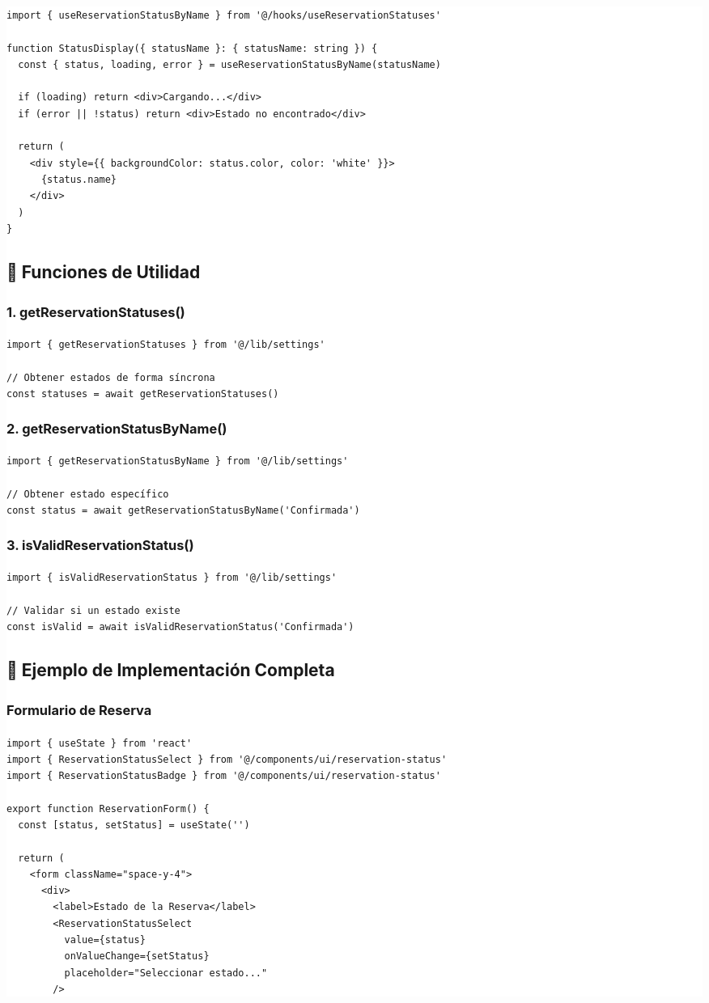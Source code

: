 ```tsx
import { useReservationStatusByName } from '@/hooks/useReservationStatuses'

function StatusDisplay({ statusName }: { statusName: string }) {
  const { status, loading, error } = useReservationStatusByName(statusName)

  if (loading) return <div>Cargando...</div>
  if (error || !status) return <div>Estado no encontrado</div>

  return (
    <div style={{ backgroundColor: status.color, color: 'white' }}>
      {status.name}
    </div>
  )
}
```

## 🚀 Funciones de Utilidad

### 1. getReservationStatuses()
```tsx
import { getReservationStatuses } from '@/lib/settings'

// Obtener estados de forma síncrona
const statuses = await getReservationStatuses()
```

### 2. getReservationStatusByName()
```tsx
import { getReservationStatusByName } from '@/lib/settings'

// Obtener estado específico
const status = await getReservationStatusByName('Confirmada')
```

### 3. isValidReservationStatus()
```tsx
import { isValidReservationStatus } from '@/lib/settings'

// Validar si un estado existe
const isValid = await isValidReservationStatus('Confirmada')
```

## 📝 Ejemplo de Implementación Completa

### Formulario de Reserva
```tsx
import { useState } from 'react'
import { ReservationStatusSelect } from '@/components/ui/reservation-status'
import { ReservationStatusBadge } from '@/components/ui/reservation-status'

export function ReservationForm() {
  const [status, setStatus] = useState('')

  return (
    <form className="space-y-4">
      <div>
        <label>Estado de la Reserva</label>
        <ReservationStatusSelect
          value={status}
          onValueChange={setStatus}
          placeholder="Seleccionar estado..."
        />
```